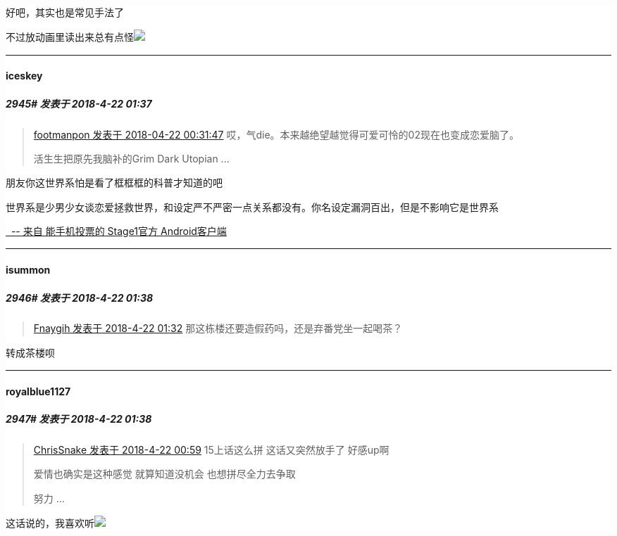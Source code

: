好吧，其实也是常见手法了

不过放动画里读出来总有点怪<img src="https://static.saraba1st.com/image/smiley/face2017/068.png" referrerpolicy="no-referrer">







*****

####  iceskey  
##### 2945#       发表于 2018-4-22 01:37



<blockquote><a href="httphttps://bbs.saraba1st.com/2b/forum.php?mod=redirect&amp;goto=findpost&amp;pid=39323843&amp;ptid=1636434" target="_blank">footmanpon 发表于 2018-04-22 00:31:47</a>
哎，气die。本来越绝望越觉得可爱可怜的02现在也变成恋爱脑了。


活生生把原先我脑补的Grim Dark Utopian ...</blockquote>朋友你这世界系怕是看了框框框的科普才知道的吧

世界系是少男少女谈恋爱拯救世界，和设定严不严密一点关系都没有。你名设定漏洞百出，但是不影响它是世界系

[  -- 来自 能手机投票的 Stage1官方 Android客户端](https://www.coolapk.com/apk/140634)







*****

####  isummon  
##### 2946#       发表于 2018-4-22 01:38



<blockquote><a href="httphttps://bbs.saraba1st.com/2b/forum.php?mod=redirect&amp;goto=findpost&amp;pid=39324759&amp;ptid=1636434" target="_blank">Fnaygih 发表于 2018-4-22 01:32</a>
那这栋楼还要造假药吗，还是弃番党坐一起喝茶？</blockquote>
转成茶楼呗







*****

####  royalblue1127  
##### 2947#       发表于 2018-4-22 01:38



<blockquote><a href="httphttps://bbs.saraba1st.com/2b/forum.php?mod=redirect&amp;goto=findpost&amp;pid=39324268&amp;ptid=1636434" target="_blank">ChrisSnake 发表于 2018-4-22 00:59</a>
15上话这么拼 这话又突然放手了 好感up啊

爱情也确实是这种感觉 就算知道没机会 也想拼尽全力去争取 

努力 ...</blockquote>
这话说的，我喜欢听<img src="https://static.saraba1st.com/image/smiley/face2017/194.png" referrerpolicy="no-referrer">
